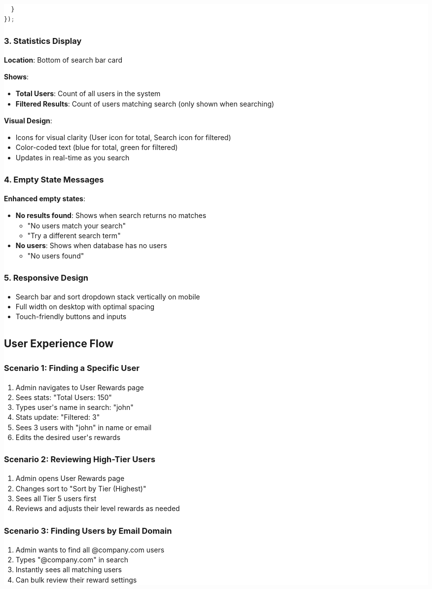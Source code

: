 ```typescript
  }
});
```

### 3. Statistics Display
**Location**: Bottom of search bar card

**Shows**:
- **Total Users**: Count of all users in the system
- **Filtered Results**: Count of users matching search (only shown when searching)

**Visual Design**:
- Icons for visual clarity (User icon for total, Search icon for filtered)
- Color-coded text (blue for total, green for filtered)
- Updates in real-time as you search

### 4. Empty State Messages
**Enhanced empty states**:
- **No results found**: Shows when search returns no matches
  - "No users match your search"
  - "Try a different search term"
- **No users**: Shows when database has no users
  - "No users found"

### 5. Responsive Design
- Search bar and sort dropdown stack vertically on mobile
- Full width on desktop with optimal spacing
- Touch-friendly buttons and inputs

## User Experience Flow

### Scenario 1: Finding a Specific User
1. Admin navigates to User Rewards page
2. Sees stats: "Total Users: 150"
3. Types user's name in search: "john"
4. Stats update: "Filtered: 3"
5. Sees 3 users with "john" in name or email
6. Edits the desired user's rewards

### Scenario 2: Reviewing High-Tier Users
1. Admin opens User Rewards page
2. Changes sort to "Sort by Tier (Highest)"
3. Sees all Tier 5 users first
4. Reviews and adjusts their level rewards as needed

### Scenario 3: Finding Users by Email Domain
1. Admin wants to find all @company.com users
2. Types "@company.com" in search
3. Instantly sees all matching users
4. Can bulk review their reward settings
